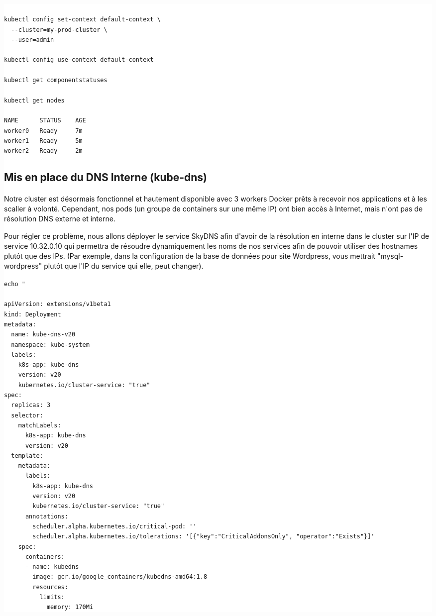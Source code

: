 ```

kubectl config set-context default-context \
  --cluster=my-prod-cluster \
  --user=admin

kubectl config use-context default-context

kubectl get componentstatuses

kubectl get nodes

NAME      STATUS    AGE
worker0   Ready     7m
worker1   Ready     5m
worker2   Ready     2m
```
## Mis en place du DNS Interne (kube-dns)

Notre cluster est désormais fonctionnel et hautement disponible avec 3 workers Docker prêts à recevoir nos applications et à les scaller à volonté. Cependant, nos pods (un groupe de containers sur une même IP) ont bien accès à Internet, mais n'ont pas de résolution DNS externe et interne. 

Pour régler ce problème, nous allons déployer le service SkyDNS afin d'avoir de la résolution en interne dans le cluster sur l'IP de service 10.32.0.10 qui permettra de résoudre dynamiquement les noms de nos services afin de pouvoir utiliser des hostnames plutôt que des IPs. (Par exemple, dans la configuration de la base de données pour site Wordpress, vous mettrait "mysql-wordpress" plutôt que l'IP du service qui elle, peut changer). 

```
echo "

apiVersion: extensions/v1beta1
kind: Deployment
metadata:
  name: kube-dns-v20
  namespace: kube-system
  labels:
    k8s-app: kube-dns
    version: v20
    kubernetes.io/cluster-service: "true"
spec:
  replicas: 3
  selector:
    matchLabels:
      k8s-app: kube-dns
      version: v20
  template:
    metadata:
      labels:
        k8s-app: kube-dns
        version: v20
        kubernetes.io/cluster-service: "true"
      annotations:
        scheduler.alpha.kubernetes.io/critical-pod: ''
        scheduler.alpha.kubernetes.io/tolerations: '[{"key":"CriticalAddonsOnly", "operator":"Exists"}]'
    spec:
      containers:
      - name: kubedns
        image: gcr.io/google_containers/kubedns-amd64:1.8
        resources:
          limits:
            memory: 170Mi
```